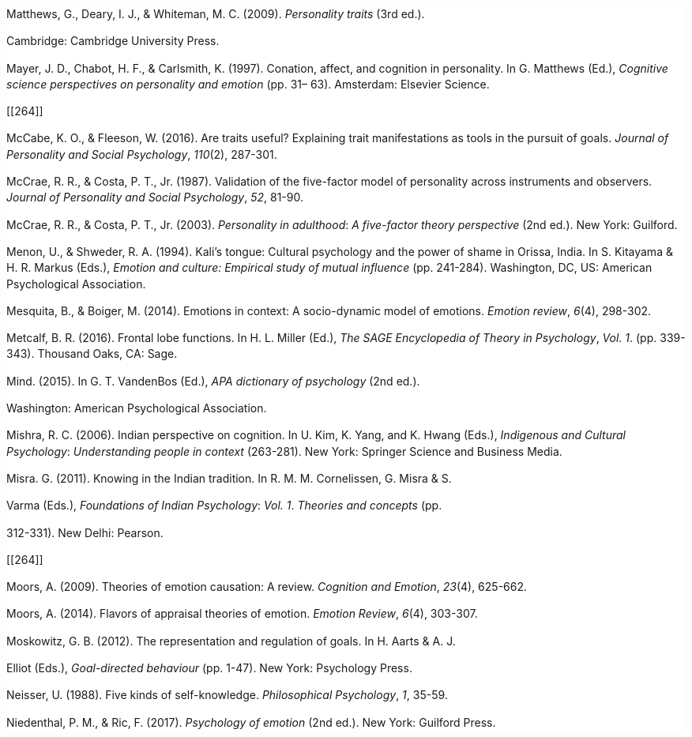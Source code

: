 Matthews, G., Deary, I. J., & Whiteman, M. C. \(2009\). *Personality traits* \(3rd ed.\). 

Cambridge: Cambridge University Press. 

Mayer, J. D., Chabot, H. F., & Carlsmith, K. \(1997\). Conation, affect, and cognition in personality. In G. Matthews \(Ed.\), *Cognitive science perspectives on personality and* *emotion* \(pp. 31– 63\). Amsterdam: Elsevier Science. 



[[264]]



McCabe, K. O., & Fleeson, W. \(2016\). Are traits useful? Explaining trait manifestations as tools in the pursuit of goals. *Journal of Personality and Social Psychology*, *110*\(2\), 287-301. 

McCrae, R. R., & Costa, P. T., Jr. \(1987\). Validation of the five-factor model of personality across instruments and observers. *Journal of Personality and Social Psychology*, *52*, 81-90. 

McCrae, R. R., & Costa, P. T., Jr. \(2003\). *Personality in adulthood*: *A five-factor theory* *perspective* \(2nd ed.\). New York: Guilford. 

Menon, U., & Shweder, R. A. \(1994\). Kali’s tongue: Cultural psychology and the power of shame in Orissa, India. In S. Kitayama & H. R. Markus \(Eds.\), *Emotion and culture:* *Empirical study of mutual influence* \(pp. 241-284\). Washington, DC, US: American Psychological Association. 

Mesquita, B., & Boiger, M. \(2014\). Emotions in context: A socio-dynamic model of emotions. *Emotion review*, *6*\(4\), 298-302. 

Metcalf, B. R. \(2016\). Frontal lobe functions. In H. L. Miller \(Ed.\), *The SAGE Encyclopedia* *of Theory in Psychology*, *Vol*. *1*. \(pp. 339-343\). Thousand Oaks, CA: Sage. 

Mind. \(2015\). In G. T. VandenBos \(Ed.\), *APA dictionary of psychology* \(2nd ed.\). 

Washington: American Psychological Association. 

Mishra, R. C. \(2006\). Indian perspective on cognition. In U. Kim, K. Yang, and K. Hwang \(Eds.\), *Indigenous and Cultural Psychology*: *Understanding people in context* \(263-281\). New York: Springer Science and Business Media. 

Misra. G. \(2011\). Knowing in the Indian tradition. In R. M. M. Cornelissen, G. Misra & S. 

Varma \(Eds.\), *Foundations of Indian Psychology*: *Vol. 1*. *Theories and concepts* \(pp. 

312-331\). New Delhi: Pearson. 



[[264]]



Moors, A. \(2009\). Theories of emotion causation: A review. *Cognition and Emotion*, *23*\(4\), 625-662. 

Moors, A. \(2014\). Flavors of appraisal theories of emotion. *Emotion Review*, *6*\(4\), 303-307. 

Moskowitz, G. B. \(2012\). The representation and regulation of goals. In H. Aarts & A. J. 

Elliot \(Eds.\), *Goal-directed behaviour* \(pp. 1-47\). New York: Psychology Press. 

Neisser, U. \(1988\). Five kinds of self-knowledge. *Philosophical Psychology*, *1*, 35-59. 

Niedenthal, P. M., & Ric, F. \(2017\). *Psychology of emotion* \(2nd ed.\). New York: Guilford Press. 
